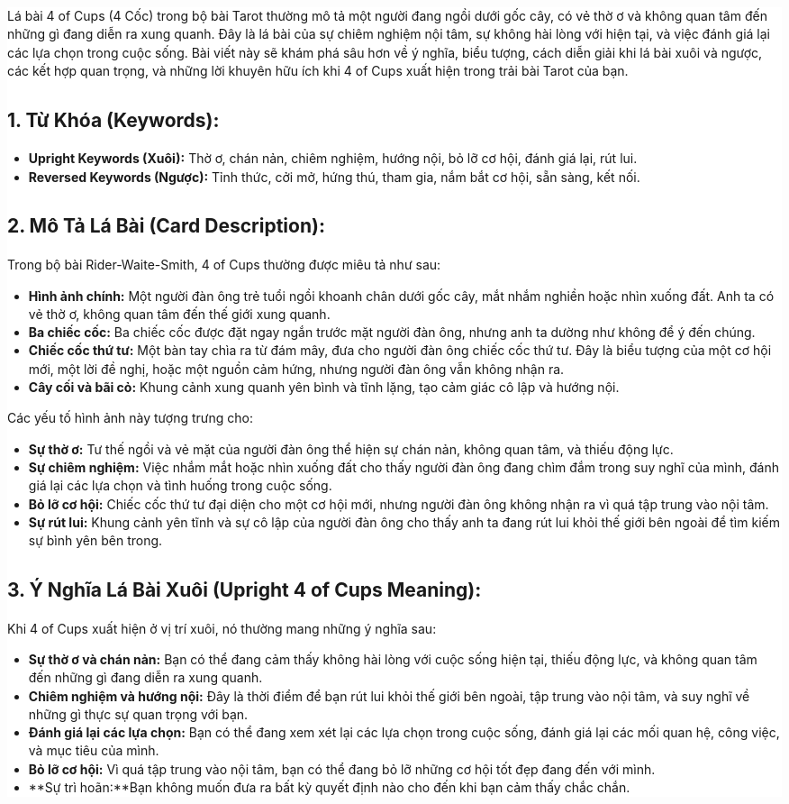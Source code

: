 
Lá bài 4 of Cups (4 Cốc) trong bộ bài Tarot thường mô tả một người đang ngồi dưới gốc cây, có vẻ thờ ơ và không quan tâm đến những gì đang diễn ra xung quanh. Đây là lá bài của sự chiêm nghiệm nội tâm, sự không hài lòng với hiện tại, và việc đánh giá lại các lựa chọn trong cuộc sống. Bài viết này sẽ khám phá sâu hơn về ý nghĩa, biểu tượng, cách diễn giải khi lá bài xuôi và ngược, các kết hợp quan trọng, và những lời khuyên hữu ích khi 4 of Cups xuất hiện trong trải bài Tarot của bạn.

## 1. Từ Khóa (Keywords):

*   **Upright Keywords (Xuôi):** Thờ ơ, chán nản, chiêm nghiệm, hướng nội, bỏ lỡ cơ hội, đánh giá lại, rút lui.
*   **Reversed Keywords (Ngược):** Tỉnh thức, cởi mở, hứng thú, tham gia, nắm bắt cơ hội, sẵn sàng, kết nối.

## 2. Mô Tả Lá Bài (Card Description):

Trong bộ bài Rider-Waite-Smith, 4 of Cups thường được miêu tả như sau:

*   **Hình ảnh chính:** Một người đàn ông trẻ tuổi ngồi khoanh chân dưới gốc cây, mắt nhắm nghiền hoặc nhìn xuống đất. Anh ta có vẻ thờ ơ, không quan tâm đến thế giới xung quanh.
*   **Ba chiếc cốc:** Ba chiếc cốc được đặt ngay ngắn trước mặt người đàn ông, nhưng anh ta dường như không để ý đến chúng.
*   **Chiếc cốc thứ tư:** Một bàn tay chìa ra từ đám mây, đưa cho người đàn ông chiếc cốc thứ tư. Đây là biểu tượng của một cơ hội mới, một lời đề nghị, hoặc một nguồn cảm hứng, nhưng người đàn ông vẫn không nhận ra.
*   **Cây cối và bãi cỏ:** Khung cảnh xung quanh yên bình và tĩnh lặng, tạo cảm giác cô lập và hướng nội.

Các yếu tố hình ảnh này tượng trưng cho:

*   **Sự thờ ơ:** Tư thế ngồi và vẻ mặt của người đàn ông thể hiện sự chán nản, không quan tâm, và thiếu động lực.
*   **Sự chiêm nghiệm:** Việc nhắm mắt hoặc nhìn xuống đất cho thấy người đàn ông đang chìm đắm trong suy nghĩ của mình, đánh giá lại các lựa chọn và tình huống trong cuộc sống.
*   **Bỏ lỡ cơ hội:** Chiếc cốc thứ tư đại diện cho một cơ hội mới, nhưng người đàn ông không nhận ra vì quá tập trung vào nội tâm.
*   **Sự rút lui:** Khung cảnh yên tĩnh và sự cô lập của người đàn ông cho thấy anh ta đang rút lui khỏi thế giới bên ngoài để tìm kiếm sự bình yên bên trong.

## 3. Ý Nghĩa Lá Bài Xuôi (Upright 4 of Cups Meaning):

Khi 4 of Cups xuất hiện ở vị trí xuôi, nó thường mang những ý nghĩa sau:

*   **Sự thờ ơ và chán nản:** Bạn có thể đang cảm thấy không hài lòng với cuộc sống hiện tại, thiếu động lực, và không quan tâm đến những gì đang diễn ra xung quanh.
*   **Chiêm nghiệm và hướng nội:** Đây là thời điểm để bạn rút lui khỏi thế giới bên ngoài, tập trung vào nội tâm, và suy nghĩ về những gì thực sự quan trọng với bạn.
*   **Đánh giá lại các lựa chọn:** Bạn có thể đang xem xét lại các lựa chọn trong cuộc sống, đánh giá lại các mối quan hệ, công việc, và mục tiêu của mình.
*   **Bỏ lỡ cơ hội:** Vì quá tập trung vào nội tâm, bạn có thể đang bỏ lỡ những cơ hội tốt đẹp đang đến với mình.
*   **Sự trì hoãn:**Bạn không muốn đưa ra bất kỳ quyết định nào cho đến khi bạn cảm thấy chắc chắn.
